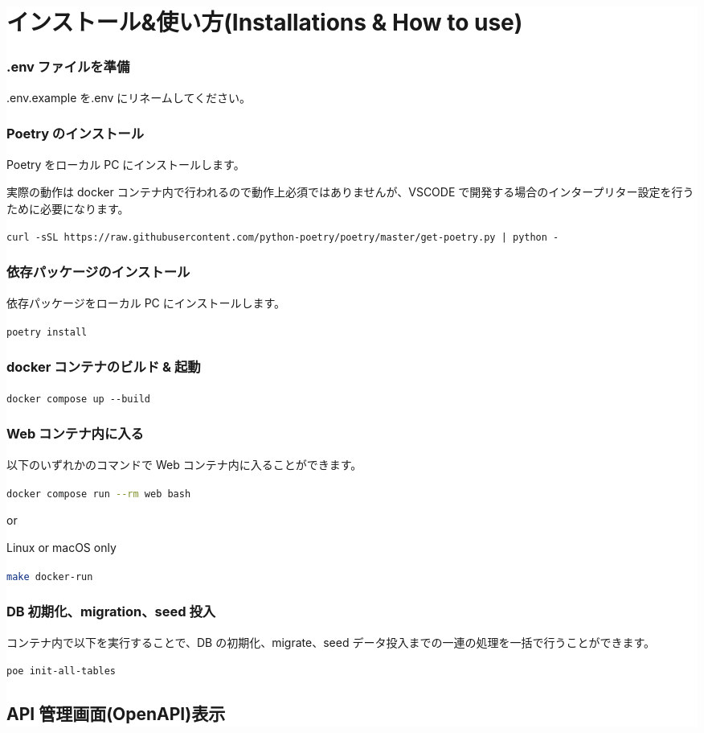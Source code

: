 # インストール&使い方(Installations & How to use)

### .env ファイルを準備

.env.example を.env にリネームしてください。

### Poetry のインストール

Poetry をローカル PC にインストールします。

実際の動作は docker コンテナ内で行われるので動作上必須ではありませんが、VSCODE で開発する場合のインタープリター設定を行うために必要になります。

```
curl -sSL https://raw.githubusercontent.com/python-poetry/poetry/master/get-poetry.py | python -
```

### 依存パッケージのインストール

依存パッケージをローカル PC にインストールします。

```
poetry install
```

### docker コンテナのビルド & 起動

```
docker compose up --build
```

### Web コンテナ内に入る

以下のいずれかのコマンドで Web コンテナ内に入ることができます。

```bash
docker compose run --rm web bash
```

or

Linux or macOS only

```bash
make docker-run
```

### DB 初期化、migration、seed 投入

コンテナ内で以下を実行することで、DB の初期化、migrate、seed データ投入までの一連の処理を一括で行うことができます。

```bash
poe init-all-tables
```

## API 管理画面(OpenAPI)表示

